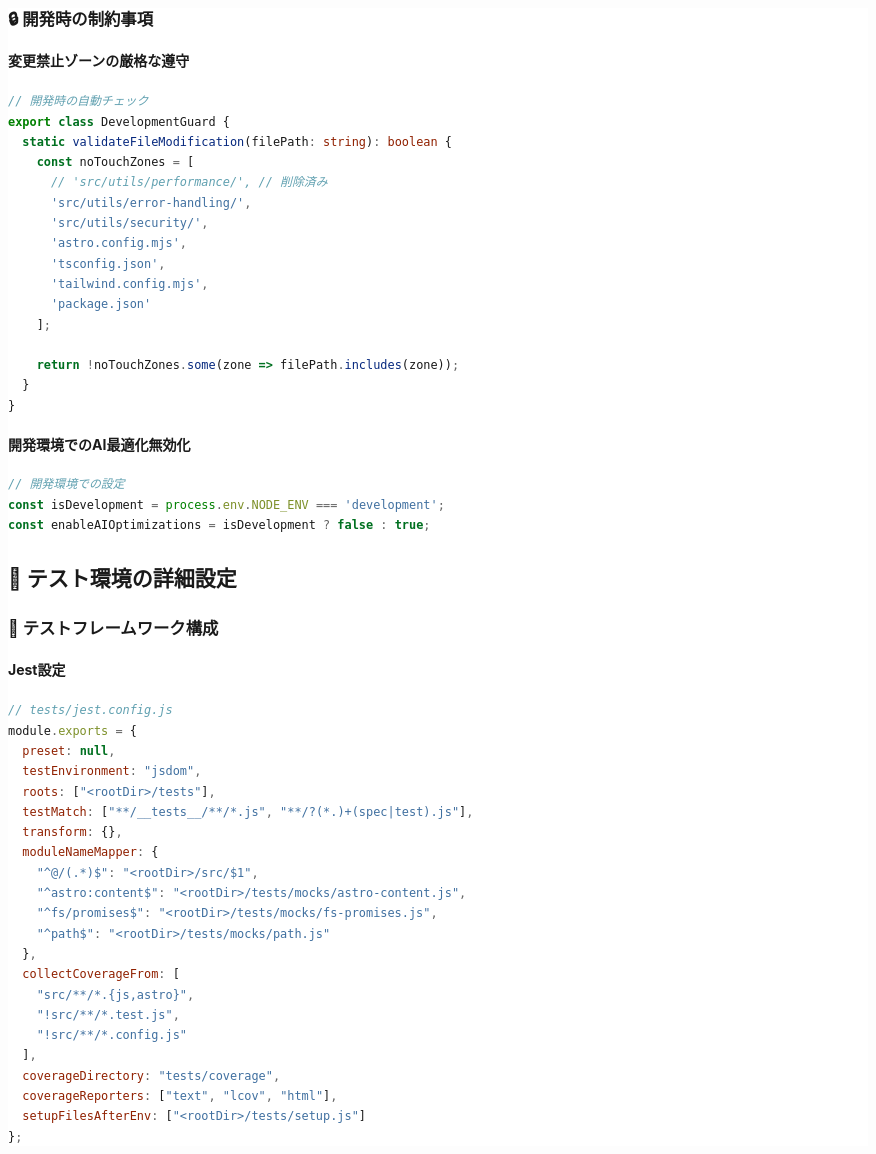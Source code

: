 
### 🔒 **開発時の制約事項**

#### **変更禁止ゾーンの厳格な遵守**
```typescript
// 開発時の自動チェック
export class DevelopmentGuard {
  static validateFileModification(filePath: string): boolean {
    const noTouchZones = [
      // 'src/utils/performance/', // 削除済み
      'src/utils/error-handling/',
      'src/utils/security/',
      'astro.config.mjs',
      'tsconfig.json',
      'tailwind.config.mjs',
      'package.json'
    ];
    
    return !noTouchZones.some(zone => filePath.includes(zone));
  }
}
```

#### **開発環境でのAI最適化無効化**
```typescript
// 開発環境での設定
const isDevelopment = process.env.NODE_ENV === 'development';
const enableAIOptimizations = isDevelopment ? false : true;
```

## 🧪 **テスト環境の詳細設定**

### 🎯 **テストフレームワーク構成**

#### **Jest設定**
```javascript
// tests/jest.config.js
module.exports = {
  preset: null,
  testEnvironment: "jsdom",
  roots: ["<rootDir>/tests"],
  testMatch: ["**/__tests__/**/*.js", "**/?(*.)+(spec|test).js"],
  transform: {},
  moduleNameMapper: {
    "^@/(.*)$": "<rootDir>/src/$1",
    "^astro:content$": "<rootDir>/tests/mocks/astro-content.js",
    "^fs/promises$": "<rootDir>/tests/mocks/fs-promises.js",
    "^path$": "<rootDir>/tests/mocks/path.js"
  },
  collectCoverageFrom: [
    "src/**/*.{js,astro}",
    "!src/**/*.test.js",
    "!src/**/*.config.js"
  ],
  coverageDirectory: "tests/coverage",
  coverageReporters: ["text", "lcov", "html"],
  setupFilesAfterEnv: ["<rootDir>/tests/setup.js"]
};
```
